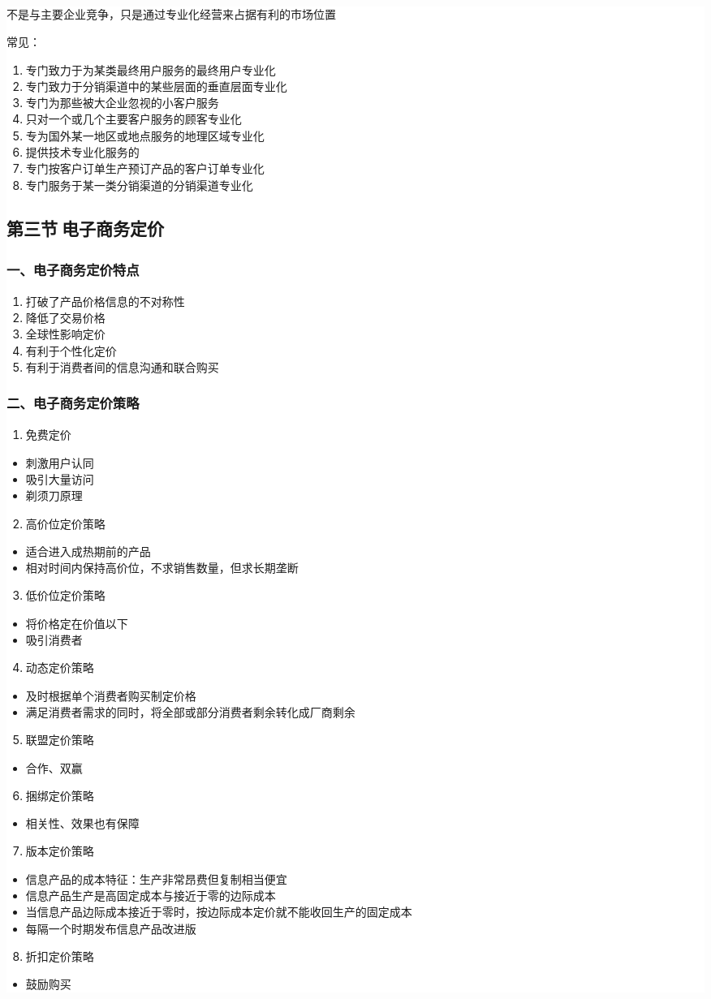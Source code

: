 不是与主要企业竞争，只是通过专业化经营来占据有利的市场位置

常见：

1. 专门致力于为某类最终用户服务的最终用户专业化
2. 专门致力于分销渠道中的某些层面的垂直层面专业化
3. 专门为那些被大企业忽视的小客户服务
4. 只对一个或几个主要客户服务的顾客专业化
5. 专为国外某一地区或地点服务的地理区域专业化
6. 提供技术专业化服务的
7. 专门按客户订单生产预订产品的客户订单专业化
8. 专门服务于某一类分销渠道的分销渠道专业化

## 第三节 电子商务定价

### 一、电子商务定价特点

1. 打破了产品价格信息的不对称性
2. 降低了交易价格
3. 全球性影响定价
4. 有利于个性化定价
5. 有利于消费者间的信息沟通和联合购买

### 二、电子商务定价策略

1. 免费定价
  - 刺激用户认同
  - 吸引大量访问
  - 剃须刀原理

2. 高价位定价策略
  - 适合进入成热期前的产品
  - 相对时间内保持高价位，不求销售数量，但求长期垄断

3. 低价位定价策略
  - 将价格定在价值以下
  - 吸引消费者

4. 动态定价策略
  - 及时根据单个消费者购买制定价格
  - 满足消费者需求的同时，将全部或部分消费者剩余转化成厂商剩余

5. 联盟定价策略
  - 合作、双赢

6. 捆绑定价策略
  - 相关性、效果也有保障

7. 版本定价策略
  - 信息产品的成本特征：生产非常昂费但复制相当便宜
  - 信息产品生产是高固定成本与接近于零的边际成本
  - 当信息产品边际成本接近于零时，按边际成本定价就不能收回生产的固定成本
  - 每隔一个时期发布信息产品改进版

8. 折扣定价策略
  - 鼓励购买
